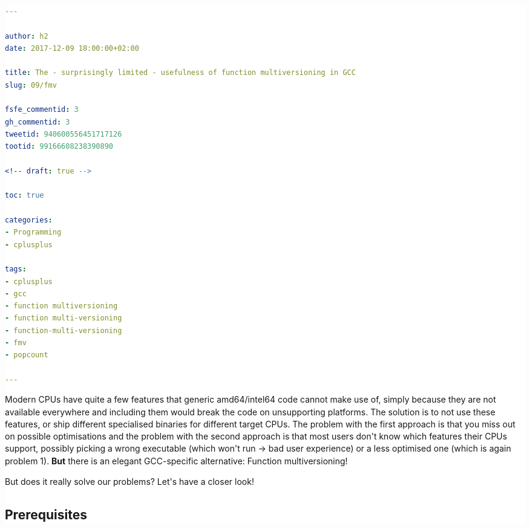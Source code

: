 ```yaml
---

author: h2
date: 2017-12-09 18:00:00+02:00

title: The - surprisingly limited - usefulness of function multiversioning in GCC
slug: 09/fmv

fsfe_commentid: 3
gh_commentid: 3
tweetid: 940600556451717126
tootid: 99166608238390890

<!-- draft: true -->

toc: true

categories:
- Programming
- cplusplus

tags:
- cplusplus
- gcc
- function multiversioning
- function multi-versioning
- function-multi-versioning
- fmv
- popcount

---
```


Modern CPUs have quite a few features that generic amd64/intel64 code cannot make use of, simply because they are not
available everywhere and including them would break the code on unsupporting platforms. The solution is to not use
these features, or ship different specialised binaries for different target CPUs. The problem with the first approach
is that you miss out on possible optimisations and the problem with the second approach is that most users don't know
which features their CPUs support, possibly picking a wrong executable (which won't run → bad user experience) or a less
optimised one (which is again problem 1). **But** there is an elegant GCC-specific alternative: Function multiversioning!



But does it really solve our problems? Let's have a closer look!

## Prerequisites
